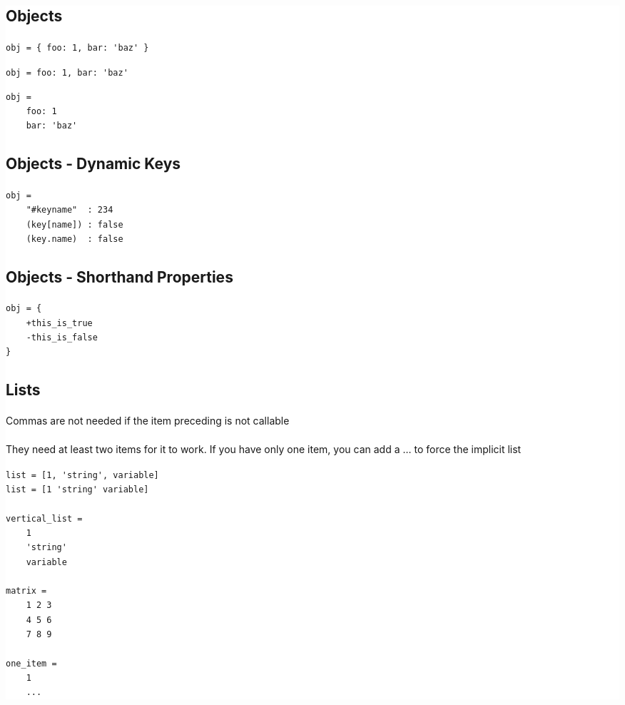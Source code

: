 
## Objects
```livescript
obj = { foo: 1, bar: 'baz' }
```
```livescript
obj = foo: 1, bar: 'baz'
```
```livescript
obj = 
	foo: 1
	bar: 'baz'
```


## Objects - Dynamic Keys
```livescript
obj =
	"#keyname"  : 234
	(key[name]) : false
	(key.name)  : false
```


## Objects - Shorthand Properties
```livescript
obj = {
	+this_is_true
	-this_is_false
}
```


## Lists
<aside class="notes">Commas are not needed if the item preceding is not callable <br><br>They need at least two items for it to work. If you have only one item, you can add a ... to force the implicit list</aside>

```livescript
list = [1, 'string', variable]
list = [1 'string' variable]

vertical_list = 
	1
	'string'
	variable

matrix =
	1 2 3
	4 5 6
	7 8 9

one_item =
	1
	...
```
